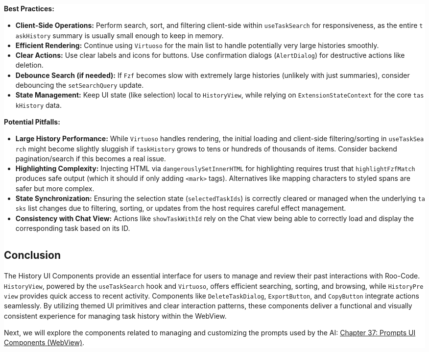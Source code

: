 **Best Practices:**

*   **Client-Side Operations:** Perform search, sort, and filtering client-side within `useTaskSearch` for responsiveness, as the entire `taskHistory` summary is usually small enough to keep in memory.
*   **Efficient Rendering:** Continue using `Virtuoso` for the main list to handle potentially very large histories smoothly.
*   **Clear Actions:** Use clear labels and icons for buttons. Use confirmation dialogs (`AlertDialog`) for destructive actions like deletion.
*   **Debounce Search (if needed):** If `Fzf` becomes slow with extremely large histories (unlikely with just summaries), consider debouncing the `setSearchQuery` update.
*   **State Management:** Keep UI state (like selection) local to `HistoryView`, while relying on `ExtensionStateContext` for the core `taskHistory` data.

**Potential Pitfalls:**

*   **Large History Performance:** While `Virtuoso` handles rendering, the initial loading and client-side filtering/sorting in `useTaskSearch` might become slightly sluggish if `taskHistory` grows to tens or hundreds of thousands of items. Consider backend pagination/search if this becomes a real issue.
*   **Highlighting Complexity:** Injecting HTML via `dangerouslySetInnerHTML` for highlighting requires trust that `highlightFzfMatch` produces safe output (which it should if only adding `<mark>` tags). Alternatives like mapping characters to styled spans are safer but more complex.
*   **State Synchronization:** Ensuring the selection state (`selectedTaskIds`) is correctly cleared or managed when the underlying `tasks` list changes due to filtering, sorting, or updates from the host requires careful effect management.
*   **Consistency with Chat View:** Actions like `showTaskWithId` rely on the Chat view being able to correctly load and display the corresponding task based on its ID.

## Conclusion

The History UI Components provide an essential interface for users to manage and review their past interactions with Roo-Code. `HistoryView`, powered by the `useTaskSearch` hook and `Virtuoso`, offers efficient searching, sorting, and browsing, while `HistoryPreview` provides quick access to recent activity. Components like `DeleteTaskDialog`, `ExportButton`, and `CopyButton` integrate actions seamlessly. By utilizing themed UI primitives and clear interaction patterns, these components deliver a functional and visually consistent experience for managing task history within the WebView.

Next, we will explore the components related to managing and customizing the prompts used by the AI: [Chapter 37: Prompts UI Components (WebView)](37_prompts_ui_components__webview_.md).

